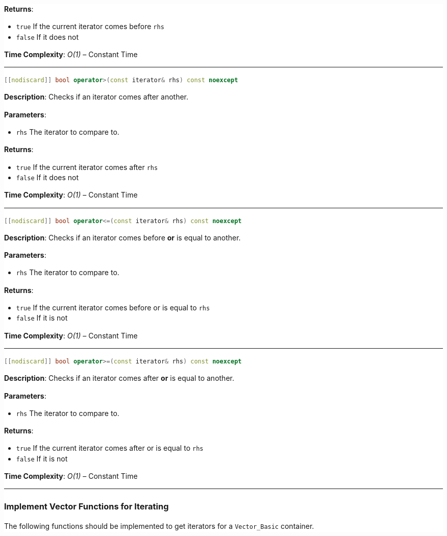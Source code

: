 **Returns**: 
- `true` If the current iterator comes before `rhs`
- `false` If it does not

**Time Complexity**: *O(1)* &ndash; Constant Time

----

```cpp
[[nodiscard]] bool operator>(const iterator& rhs) const noexcept
```

**Description**: Checks if an iterator comes after another.

**Parameters**:
- `rhs` The iterator to compare to.

**Returns**:
- `true` If the current iterator comes after `rhs`
- `false` If it does not

**Time Complexity**: *O(1)* &ndash; Constant Time

----

```cpp
[[nodiscard]] bool operator<=(const iterator& rhs) const noexcept
```

**Description**: Checks if an iterator comes before **or** is equal to another.

**Parameters**:
- `rhs` The iterator to compare to.

**Returns**: 
- `true` If the current iterator comes before or is equal to `rhs`
- `false` If it is not

**Time Complexity**: *O(1)* &ndash; Constant Time

----

```cpp
[[nodiscard]] bool operator>=(const iterator& rhs) const noexcept
```

**Description**: Checks if an iterator comes after **or** is equal to another.

**Parameters**:
- `rhs` The iterator to compare to.

**Returns**: 
- `true` If the current iterator comes after or is equal to `rhs`
- `false` If it is not

**Time Complexity**: *O(1)* &ndash; Constant Time

----

### Implement Vector Functions for Iterating
The following functions should be implemented to get iterators for a `Vector_Basic` container.

